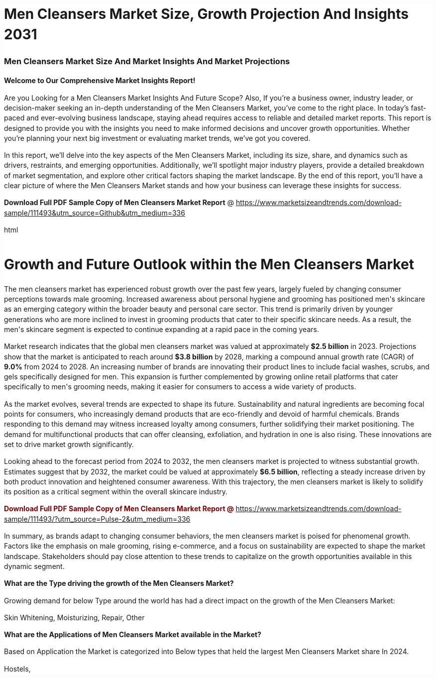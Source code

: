 <h1> Men Cleansers Market Size, Growth Projection And Insights 2031</h1><div class="" data-test-id=""><h3><span class="">Men Cleansers Market Size And Market Insights And Market Projections</span></h3></div><div class="" data-test-id=""><p><strong>Welcome to Our Comprehensive Market Insights Report!</strong></p><p>Are you Looking for a Men Cleansers Market Insights And Future Scope? Also, If you&rsquo;re a business owner, industry leader, or decision-maker seeking an in-depth understanding of the Men Cleansers Market, you&rsquo;ve come to the right place. In today&rsquo;s fast-paced and ever-evolving business landscape, staying ahead requires access to reliable and detailed market reports. This report is designed to provide you with the insights you need to make informed decisions and uncover growth opportunities. Whether you&rsquo;re planning your next big investment or evaluating market trends, we&rsquo;ve got you covered.</p><p>In this report, we&rsquo;ll delve into the key aspects of the Men Cleansers Market, including its size, share, and dynamics such as drivers, restraints, and emerging opportunities. Additionally, we&rsquo;ll spotlight major industry players, provide a detailed breakdown of market segmentation, and explore other critical factors shaping the market landscape. By the end of this report, you&rsquo;ll have a clear picture of where the Men Cleansers Market stands and how your business can leverage these insights for success.</p><p><strong>Download Full PDF Sample Copy of Men Cleansers Market Report</strong> @ <a href="https://www.marketsizeandtrends.com/download-sample/111493&utm_source=Github&utm_medium=336" target="_blank">https://www.marketsizeandtrends.com/download-sample/111493&utm_source=Github&utm_medium=336</a></p></div><div class="" data-test-id=""><p><span class="">html<!DOCTYPE html><html lang="en"><head>    <meta charset="UTF-8">    <meta name="viewport" content="width=device-width, initial-scale=1.0">    <title>Men Cleansers Market Growth and Outlook</title></head><body>    <h1>Growth and Future Outlook within the Men Cleansers Market</h1>        <p>The men cleansers market has experienced robust growth over the past few years, largely fueled by changing consumer perceptions towards male grooming. Increased awareness about personal hygiene and grooming has positioned men's skincare as an emerging category within the broader beauty and personal care sector. This trend is primarily driven by younger generations who are more inclined to invest in grooming products that cater to their specific skincare needs. As a result, the men's skincare segment is expected to continue expanding at a rapid pace in the coming years.</p>        <p>Market research indicates that the global men cleansers market was valued at approximately <strong>$2.5 billion</strong> in 2023. Projections show that the market is anticipated to reach around <strong>$3.8 billion</strong> by 2028, marking a compound annual growth rate (CAGR) of <strong>9.0%</strong> from 2024 to 2028. An increasing number of brands are innovating their product lines to include facial washes, scrubs, and gels specifically designed for men. This expansion is further complemented by growing online retail platforms that cater specifically to men's grooming needs, making it easier for consumers to access a wide variety of products.</p>        <p>As the market evolves, several trends are expected to shape its future. Sustainability and natural ingredients are becoming focal points for consumers, who increasingly demand products that are eco-friendly and devoid of harmful chemicals. Brands responding to this demand may witness increased loyalty among consumers, further solidifying their market positioning. The demand for multifunctional products that can offer cleansing, exfoliation, and hydration in one is also rising. These innovations are set to drive market growth significantly.</p>        <p>Looking ahead to the forecast period from 2024 to 2032, the men cleansers market is projected to witness substantial growth. Estimates suggest that by 2032, the market could be valued at approximately <strong>$6.5 billion</strong>, reflecting a steady increase driven by both product innovation and heightened consumer awareness. With this trajectory, the men cleansers market is likely to solidify its position as a critical segment within the overall skincare industry.</p>    <p><strong><span style="color: #800000;">Download Full PDF Sample Copy of Men Cleansers Market Report @</span>&nbsp;</strong><a href="https://www.marketsizeandtrends.com/download-sample/111493/?utm_source=Pulse-2&amp;utm_medium=336">https://www.marketsizeandtrends.com/download-sample/111493/?utm_source=Pulse-2&amp;utm_medium=336</a></p>    <p>In summary, as brands adapt to changing consumer behaviors, the men cleansers market is poised for phenomenal growth. Factors like the emphasis on male grooming, rising e-commerce, and a focus on sustainability are expected to shape the market landscape. Stakeholders should pay close attention to these trends to capitalize on the growth opportunities available in this dynamic segment.</p></body></html></span></p><p><strong><span class="">What are the&nbsp;Type driving the growth of the Men Cleansers Market?</span></strong></p></div><div class="" data-test-id=""><p><span class="">Growing demand for below Type around the world has had a direct impact on the growth of the Men Cleansers Market:</span></p></div><div class="" data-test-id=""><p>Skin Whitening, Moisturizing, Repair, Other</p><p><span class=""><strong>What are the&nbsp;Applications&nbsp;of Men Cleansers Market available in the Market?</strong></span></p></div><div class="" data-test-id=""><p><span class="">Based on Application the Market is categorized into Below types that held the largest Men Cleansers Market share In 2024.</span></p></div><div class="" data-test-id=""><p><span class="">Hostels,